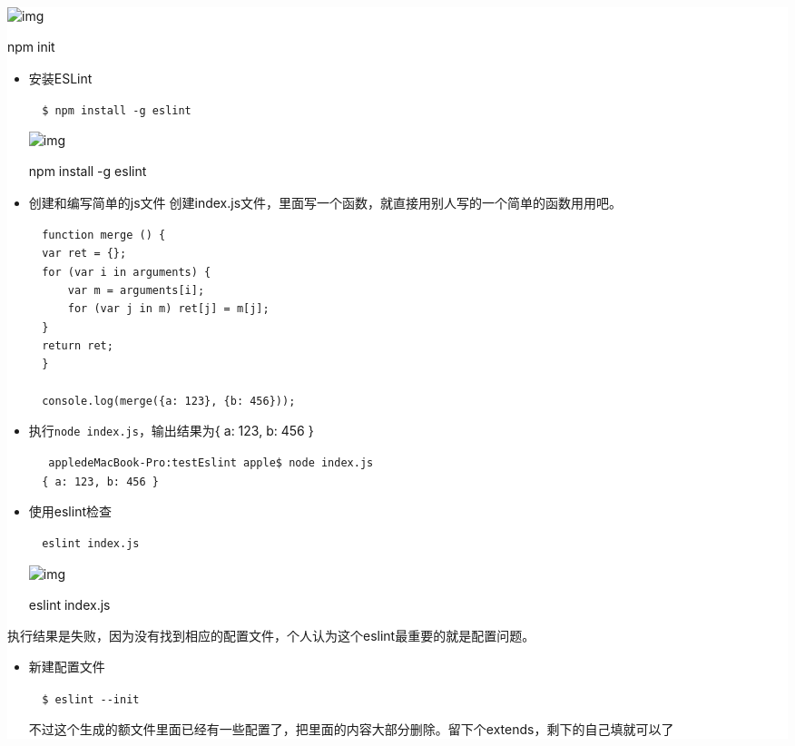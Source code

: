 

  ![img](https://upload-images.jianshu.io/upload_images/1062695-2400e7ee232eff77.png?imageMogr2/auto-orient/strip%7CimageView2/2/w/1000/format/webp)

  npm init

- 安装ESLint

  ```
    $ npm install -g eslint
  ```



  ![img](https://upload-images.jianshu.io/upload_images/1062695-6fa26dffea88fa40.png?imageMogr2/auto-orient/strip%7CimageView2/2/w/1000/format/webp)

  npm install -g eslint

- 创建和编写简单的js文件
  ​    创建index.js文件，里面写一个函数，就直接用别人写的一个简单的函数用用吧。

  ```
    function merge () {
    var ret = {};
    for (var i in arguments) {
        var m = arguments[i];
        for (var j in m) ret[j] = m[j];
    }
    return ret;
    }
  
    console.log(merge({a: 123}, {b: 456}));
  ```

- 执行`node index.js`，输出结果为{ a: 123, b: 456 }

  ```
     appledeMacBook-Pro:testEslint apple$ node index.js
    { a: 123, b: 456 }
  ```

- 使用eslint检查

  ```
    eslint index.js
  ```



  ![img](https://upload-images.jianshu.io/upload_images/1062695-35360d2dd0822ea2.png?imageMogr2/auto-orient/strip%7CimageView2/2/w/1000/format/webp)

  eslint index.js

​    执行结果是失败，因为没有找到相应的配置文件，个人认为这个eslint最重要的就是配置问题。

- 新建配置文件

  ```
    $ eslint --init
  ```

  ​    不过这个生成的额文件里面已经有一些配置了，把里面的内容大部分删除。留下个extends，剩下的自己填就可以了
